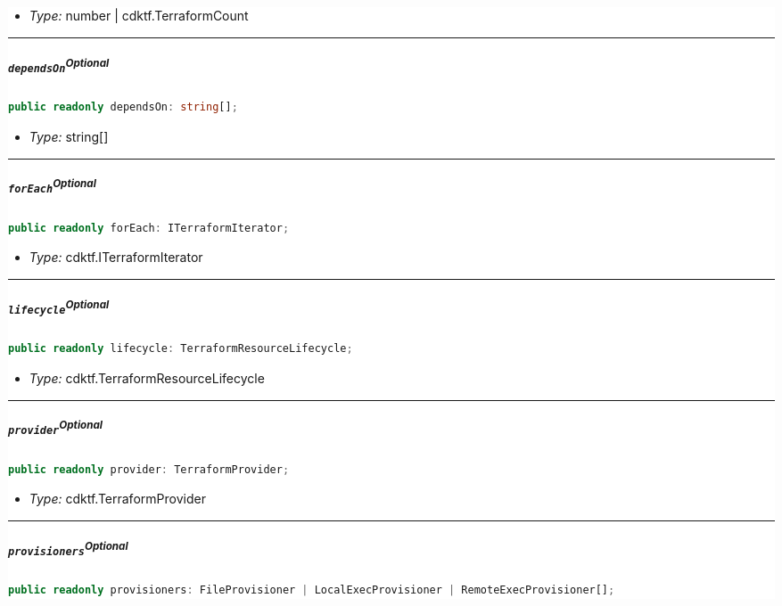 - *Type:* number | cdktf.TerraformCount

---

##### `dependsOn`<sup>Optional</sup> <a name="dependsOn" id="@cdktf/provider-ionoscloud.s3Bucket.S3Bucket.property.dependsOn"></a>

```typescript
public readonly dependsOn: string[];
```

- *Type:* string[]

---

##### `forEach`<sup>Optional</sup> <a name="forEach" id="@cdktf/provider-ionoscloud.s3Bucket.S3Bucket.property.forEach"></a>

```typescript
public readonly forEach: ITerraformIterator;
```

- *Type:* cdktf.ITerraformIterator

---

##### `lifecycle`<sup>Optional</sup> <a name="lifecycle" id="@cdktf/provider-ionoscloud.s3Bucket.S3Bucket.property.lifecycle"></a>

```typescript
public readonly lifecycle: TerraformResourceLifecycle;
```

- *Type:* cdktf.TerraformResourceLifecycle

---

##### `provider`<sup>Optional</sup> <a name="provider" id="@cdktf/provider-ionoscloud.s3Bucket.S3Bucket.property.provider"></a>

```typescript
public readonly provider: TerraformProvider;
```

- *Type:* cdktf.TerraformProvider

---

##### `provisioners`<sup>Optional</sup> <a name="provisioners" id="@cdktf/provider-ionoscloud.s3Bucket.S3Bucket.property.provisioners"></a>

```typescript
public readonly provisioners: FileProvisioner | LocalExecProvisioner | RemoteExecProvisioner[];
```
